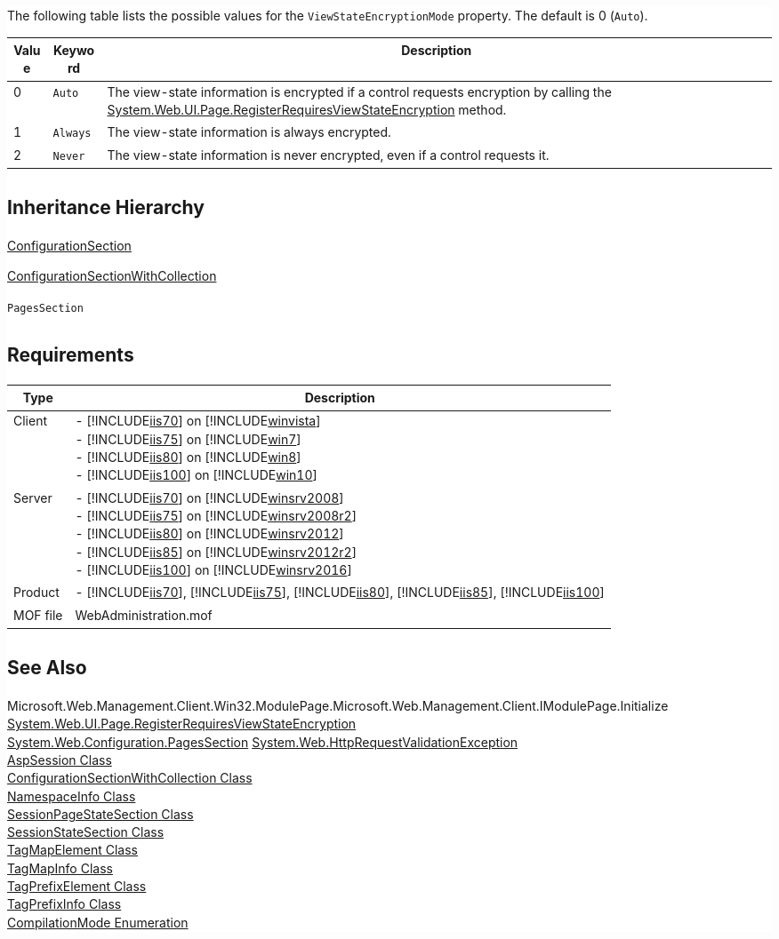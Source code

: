  The following table lists the possible values for the `ViewStateEncryptionMode` property. The default is 0 (`Auto`).  
  
|Value|Keyword|Description|  
|-----------|-------------|-----------------|  
|0|`Auto`|The view-state information is encrypted if a control requests encryption by calling the [System.Web.UI.Page.RegisterRequiresViewStateEncryption](/dotnet/api/system.web.ui.page.registerrequiresviewstateencryption?view=netframework-4.7.2) method.|  
|1|`Always`|The view-state information is always encrypted.|  
|2|`Never`|The view-state information is never encrypted, even if a control requests it.|  
  
## Inheritance Hierarchy  
 [ConfigurationSection](../wmi-provider/configurationsection-class.md)  
  
 [ConfigurationSectionWithCollection](../wmi-provider/configurationsectionwithcollection-class.md)  
  
 `PagesSection`  
  
## Requirements  
  
|Type|Description|  
|----------|-----------------|  
|Client|-   [!INCLUDE[iis70](../wmi-provider/includes/iis70-md.md)] on [!INCLUDE[winvista](../wmi-provider/includes/winvista-md.md)]<br />-   [!INCLUDE[iis75](../wmi-provider/includes/iis75-md.md)] on [!INCLUDE[win7](../wmi-provider/includes/win7-md.md)]<br />-   [!INCLUDE[iis80](../wmi-provider/includes/iis80-md.md)] on [!INCLUDE[win8](../wmi-provider/includes/win8-md.md)]<br />-   [!INCLUDE[iis100](../wmi-provider/includes/iis100-md.md)] on [!INCLUDE[win10](../wmi-provider/includes/win10-md.md)]|  
|Server|-   [!INCLUDE[iis70](../wmi-provider/includes/iis70-md.md)] on [!INCLUDE[winsrv2008](../wmi-provider/includes/winsrv2008-md.md)]<br />-   [!INCLUDE[iis75](../wmi-provider/includes/iis75-md.md)] on [!INCLUDE[winsrv2008r2](../wmi-provider/includes/winsrv2008r2-md.md)]<br />-   [!INCLUDE[iis80](../wmi-provider/includes/iis80-md.md)] on [!INCLUDE[winsrv2012](../wmi-provider/includes/winsrv2012-md.md)]<br />-   [!INCLUDE[iis85](../wmi-provider/includes/iis85-md.md)] on [!INCLUDE[winsrv2012r2](../wmi-provider/includes/winsrv2012r2-md.md)]<br />-   [!INCLUDE[iis100](../wmi-provider/includes/iis100-md.md)] on [!INCLUDE[winsrv2016](../wmi-provider/includes/winsrv2016-md.md)]|  
|Product|-   [!INCLUDE[iis70](../wmi-provider/includes/iis70-md.md)], [!INCLUDE[iis75](../wmi-provider/includes/iis75-md.md)], [!INCLUDE[iis80](../wmi-provider/includes/iis80-md.md)], [!INCLUDE[iis85](../wmi-provider/includes/iis85-md.md)], [!INCLUDE[iis100](../wmi-provider/includes/iis100-md.md)]|  
|MOF file|WebAdministration.mof|  
  
## See Also  
 Microsoft.Web.Management.Client.Win32.ModulePage.Microsoft.Web.Management.Client.IModulePage.Initialize  
 [System.Web.UI.Page.RegisterRequiresViewStateEncryption](/dotnet/api/system.web.ui.page.registerrequiresviewstateencryption?view=netframework-4.7.2)  
 [System.Web.Configuration.PagesSection](/dotnet/api/system.web.configuration.pagessection?view=netframework-4.7.2)
 [System.Web.HttpRequestValidationException](/dotnet/api/system.web.httprequestvalidationexception?view=netframework-4.7.2)  
 [AspSession Class](../wmi-provider/aspsession-class.md)   
 [ConfigurationSectionWithCollection Class](../wmi-provider/configurationsectionwithcollection-class.md)   
 [NamespaceInfo Class](../wmi-provider/namespaceinfo-class.md)   
 [SessionPageStateSection Class](../wmi-provider/sessionpagestatesection-class.md)   
 [SessionStateSection Class](../wmi-provider/sessionstatesection-class.md)   
 [TagMapElement Class](../wmi-provider/tagmapelement-class.md)   
 [TagMapInfo Class](../wmi-provider/tagmapinfo-class.md)   
 [TagPrefixElement Class](../wmi-provider/tagprefixelement-class.md)   
 [TagPrefixInfo Class](../wmi-provider/tagprefixinfo-class.md)   
 [CompilationMode Enumeration](http://go.microsoft.com/fwlink/?LinkId=69310)